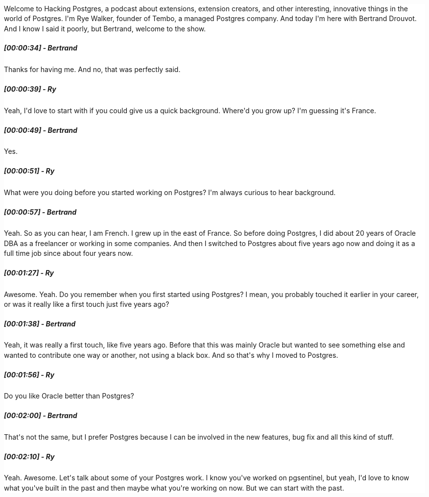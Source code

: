 Welcome to Hacking Postgres, a podcast about extensions, extension creators, and other interesting, innovative things in the world of Postgres. I'm Rye Walker, founder of Tembo, a managed Postgres company. And today I'm here with Bertrand Drouvot. And I know I said it poorly, but Bertrand, welcome to the show.


##### [00:00:34] - Bertrand

Thanks for having me. And no, that was perfectly said.


##### [00:00:39] - Ry

Yeah, I'd love to start with if you could give us a quick background. Where'd you grow up? I'm guessing it's France.


##### [00:00:49] - Bertrand

Yes.


##### [00:00:51] - Ry

What were you doing before you started working on Postgres? I'm always curious to hear background.


##### [00:00:57] - Bertrand

Yeah. So as you can hear, I am French. I grew up in the east of France. So before doing Postgres, I did about 20 years of Oracle DBA as a freelancer or working in some companies. And then I switched to Postgres about five years ago now and doing it as a full time job since about four years now.


##### [00:01:27] - Ry

Awesome. Yeah. Do you remember when you first started using Postgres? I mean, you probably touched it earlier in your career, or was it really like a first touch just five years ago?


##### [00:01:38] - Bertrand

Yeah, it was really a first touch, like five years ago. Before that this was mainly Oracle but wanted to see something else and wanted to contribute one way or another, not using a black box. And so that's why I moved to Postgres.


##### [00:01:56] - Ry

Do you like Oracle better than Postgres?


##### [00:02:00] - Bertrand

That's not the same, but I prefer Postgres because I can be involved in the new features, bug fix and all this kind of stuff.


##### [00:02:10] - Ry

Yeah. Awesome. Let's talk about some of your Postgres work. I know you've worked on pgsentinel, but yeah, I'd love to know what you've built in the past and then maybe what you're working on now. But we can start with the past.
